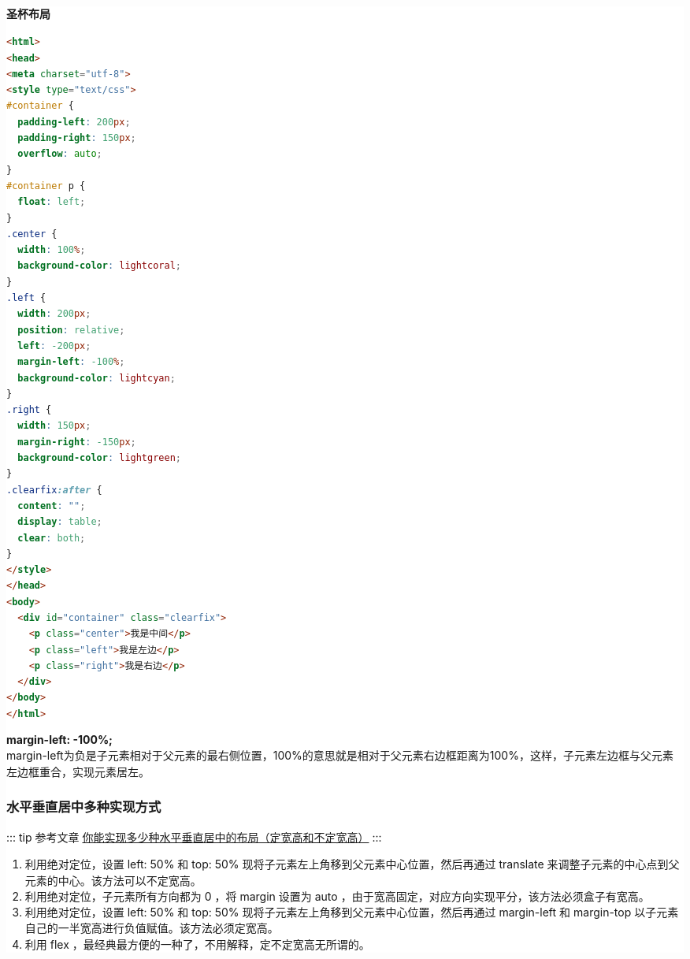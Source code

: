 **圣杯布局**     
```html
<html>
<head>
<meta charset="utf-8">
<style type="text/css">
#container {
  padding-left: 200px;
  padding-right: 150px;
  overflow: auto;
}
#container p {
  float: left;
}
.center {
  width: 100%;
  background-color: lightcoral;
}
.left {
  width: 200px;
  position: relative;
  left: -200px;
  margin-left: -100%;
  background-color: lightcyan;
}
.right {
  width: 150px;
  margin-right: -150px;
  background-color: lightgreen;
}
.clearfix:after {
  content: "";
  display: table;
  clear: both;
}
</style>
</head>
<body>
  <div id="container" class="clearfix">
    <p class="center">我是中间</p>
    <p class="left">我是左边</p>
    <p class="right">我是右边</p>
  </div>
</body>
</html>
```
**margin-left: -100%;**     
margin-left为负是子元素相对于父元素的最右侧位置，100%的意思就是相对于父元素右边框距离为100%，这样，子元素左边框与父元素左边框重合，实现元素居左。    


### 水平垂直居中多种实现方式
::: tip 参考文章
[你能实现多少种水平垂直居中的布局（定宽高和不定宽高）](https://juejin.cn/post/6844903982960214029)
:::
1. 利用绝对定位，设置 left: 50%  和 top: 50%  现将子元素左上角移到父元素中心位置，然后再通过 translate  来调整子元素的中心点到父元素的中心。该方法可以不定宽高。   
2. 利用绝对定位，子元素所有方向都为 0 ，将 margin  设置为 auto ，由于宽高固定，对应方向实现平分，该方法必须盒子有宽高。   
3. 利用绝对定位，设置 left: 50% 和 top: 50% 现将子元素左上角移到父元素中心位置，然后再通过 margin-left  和 margin-top  以子元素自己的一半宽高进行负值赋值。该方法必须定宽高。
4. 利用 flex ，最经典最方便的一种了，不用解释，定不定宽高无所谓的。
